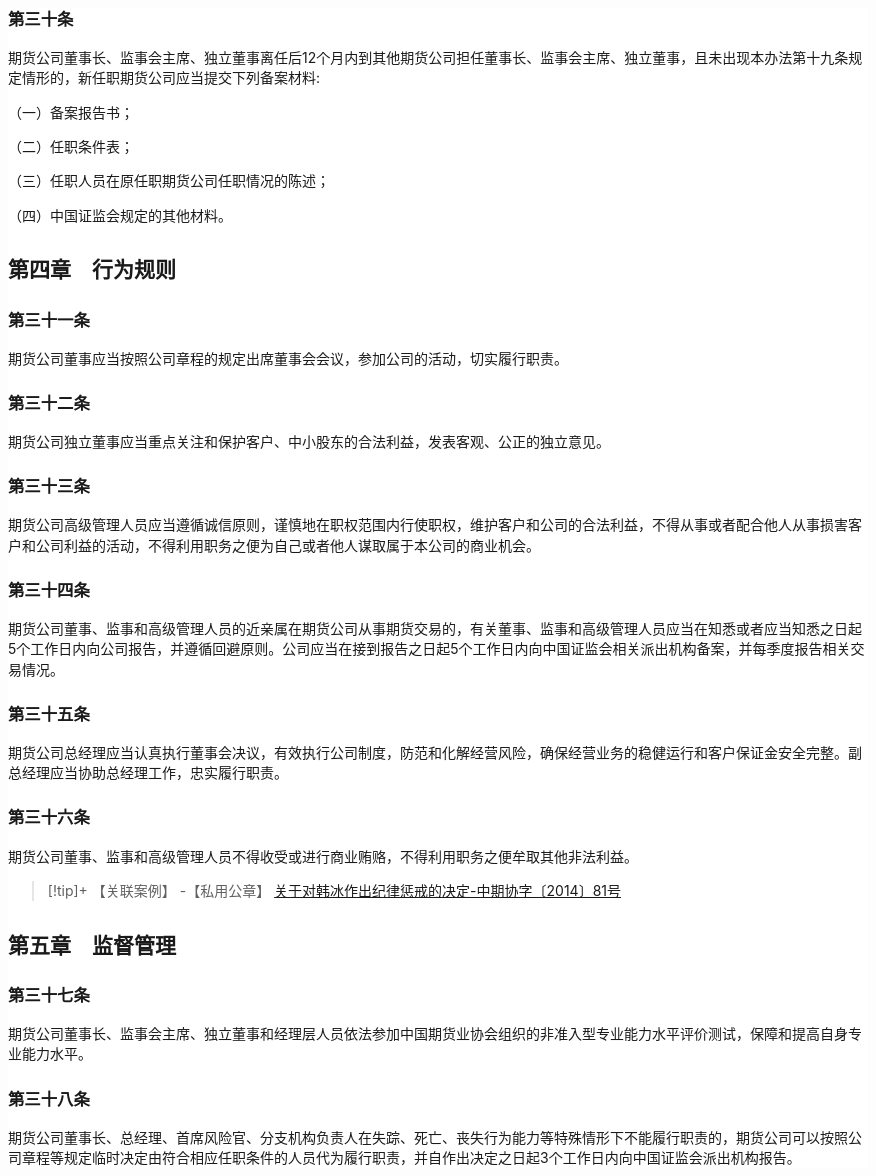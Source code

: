 ### 第三十条

期货公司董事长、监事会主席、独立董事离任后12个月内到其他期货公司担任董事长、监事会主席、独立董事，且未出现本办法第十九条规定情形的，新任职期货公司应当提交下列备案材料: 

（一）备案报告书；

（二）任职条件表；

（三）任职人员在原任职期货公司任职情况的陈述；

（四）中国证监会规定的其他材料。

## 第四章　行为规则

### 第三十一条

期货公司董事应当按照公司章程的规定出席董事会会议，参加公司的活动，切实履行职责。

### 第三十二条

期货公司独立董事应当重点关注和保护客户、中小股东的合法利益，发表客观、公正的独立意见。

### 第三十三条

期货公司高级管理人员应当遵循诚信原则，谨慎地在职权范围内行使职权，维护客户和公司的合法利益，不得从事或者配合他人从事损害客户和公司利益的活动，不得利用职务之便为自己或者他人谋取属于本公司的商业机会。

### 第三十四条

期货公司董事、监事和高级管理人员的近亲属在期货公司从事期货交易的，有关董事、监事和高级管理人员应当在知悉或者应当知悉之日起5个工作日内向公司报告，并遵循回避原则。公司应当在接到报告之日起5个工作日内向中国证监会相关派出机构备案，并每季度报告相关交易情况。

### 第三十五条

期货公司总经理应当认真执行董事会决议，有效执行公司制度，防范和化解经营风险，确保经营业务的稳健运行和客户保证金安全完整。副总经理应当协助总经理工作，忠实履行职责。

### 第三十六条

期货公司董事、监事和高级管理人员不得收受或进行商业贿赂，不得利用职务之便牟取其他非法利益。
> [!tip]+  【关联案例】
> -【私用公章】 [关于对韩冰作出纪律惩戒的决定-中期协字〔2014〕81号](http://www.cfachina.org/informationpublicity/discipline/201410/t20141022_8032.html)

## 第五章　监督管理

### 第三十七条

期货公司董事长、监事会主席、独立董事和经理层人员依法参加中国期货业协会组织的非准入型专业能力水平评价测试，保障和提高自身专业能力水平。

### 第三十八条

期货公司董事长、总经理、首席风险官、分支机构负责人在失踪、死亡、丧失行为能力等特殊情形下不能履行职责的，期货公司可以按照公司章程等规定临时决定由符合相应任职条件的人员代为履行职责，并自作出决定之日起3个工作日内向中国证监会派出机构报告。
